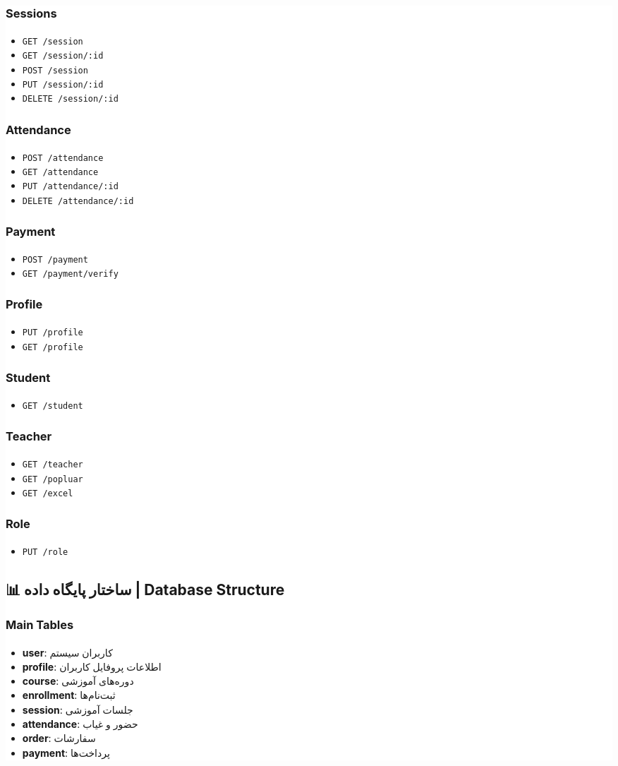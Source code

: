 ### Sessions

- `GET /session`
- `GET /session/:id`
- `POST /session`
- `PUT /session/:id`
- `DELETE /session/:id`

### Attendance

- `POST /attendance`
- `GET /attendance`
- `PUT /attendance/:id`
- `DELETE /attendance/:id`

### Payment

- `POST /payment`
- `GET /payment/verify`

### Profile

- `PUT /profile`
- `GET /profile`

### Student

- `GET /student`

### Teacher

- `GET /teacher`
- `GET /popluar`
- `GET /excel`

### Role

- `PUT /role`

## 📊 ساختار پایگاه داده | Database Structure

### Main Tables

- **user**: کاربران سیستم
- **profile**: اطلاعات پروفایل کاربران
- **course**: دوره‌های آموزشی
- **enrollment**: ثبت‌نام‌ها
- **session**: جلسات آموزشی
- **attendance**: حضور و غیاب
- **order**: سفارشات
- **payment**: پرداخت‌ها

